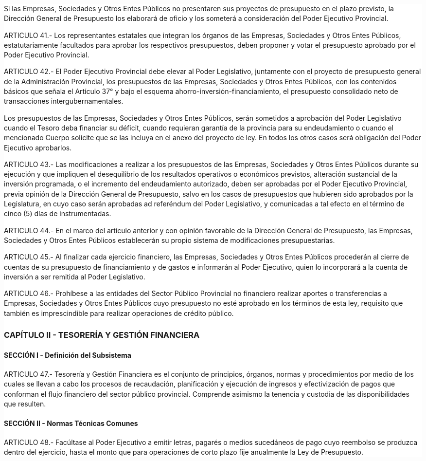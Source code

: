 Si las Empresas, Sociedades y Otros Entes Públicos no presentaren sus proyectos de presupuesto en el plazo previsto, la Dirección General de Presupuesto los elaborará de oficio y los someterá a consideración del Poder Ejecutivo Provincial.&#x20;

ARTICULO 41.- Los representantes estatales que integran los órganos de las Empresas, Sociedades y Otros Entes Públicos, estatutariamente facultados para aprobar los respectivos presupuestos, deben proponer y votar el presupuesto aprobado por el Poder Ejecutivo Provincial.&#x20;

ARTICULO 42.- El Poder Ejecutivo Provincial debe elevar al Poder Legislativo, juntamente con el proyecto de presupuesto general de la Administración Provincial, los presupuestos de las Empresas, Sociedades y Otros Entes Públicos, con los contenidos básicos que señala el Artículo 37° y bajo el esquema ahorro-inversión-financiamiento, el presupuesto consolidado neto de transacciones intergubernamentales.&#x20;

Los presupuestos de las Empresas, Sociedades y Otros Entes Públicos, serán sometidos a aprobación del Poder Legislativo cuando el Tesoro deba financiar su déficit, cuando requieran garantía de la provincia para su endeudamiento o cuando el mencionado Cuerpo solicite que se las incluya en el anexo del proyecto de ley. En todos los otros casos será obligación del Poder Ejecutivo aprobarlos.&#x20;

ARTICULO 43.- Las modificaciones a realizar a los presupuestos de las Empresas, Sociedades y Otros Entes Públicos durante su ejecución y que impliquen el desequilibrio de los resultados operativos o económicos previstos, alteración sustancial de la inversión programada, o el incremento del endeudamiento autorizado, deben ser aprobadas por el Poder Ejecutivo Provincial, previa opinión de la Dirección General de Presupuesto, salvo en los casos de presupuestos que hubieren sido aprobados por la Legislatura, en cuyo caso serán aprobadas ad referéndum del Poder Legislativo, y comunicadas a tal efecto en el término de cinco (5) días de instrumentadas.&#x20;

ARTICULO 44.- En el marco del artículo anterior y con opinión favorable de la Dirección General de Presupuesto, las Empresas, Sociedades y Otros Entes Públicos establecerán su propio sistema de modificaciones presupuestarias.&#x20;

ARTICULO 45.- Al finalizar cada ejercicio financiero, las Empresas, Sociedades y Otros Entes Públicos procederán al cierre de cuentas de su presupuesto de financiamiento y de gastos e informarán al Poder Ejecutivo, quien lo incorporará a la cuenta de inversión a ser remitida al Poder Legislativo.&#x20;

ARTICULO 46.- Prohíbese a las entidades del Sector Público Provincial no financiero realizar aportes o transferencias a Empresas, Sociedades y Otros Entes Públicos cuyo presupuesto no esté aprobado en los términos de esta ley, requisito que también es imprescindible para realizar operaciones de crédito público.&#x20;

### CAPÍTULO II - TESORERÍA Y GESTIÓN FINANCIERA &#xD;

#### SECCIÓN I - Definición del Subsistema &#xD;

ARTICULO 47.- Tesorería y Gestión Financiera es el conjunto de principios, órganos, normas y procedimientos por medio de los cuales se llevan a cabo los procesos de recaudación, planificación y ejecución de ingresos y efectivización de pagos que conforman el flujo financiero del sector público provincial. Comprende asimismo la tenencia y custodia de las disponibilidades que resulten.&#x20;

#### SECCIÓN II - Normas Técnicas Comunes &#xD;

ARTICULO 48.- Facúltase al Poder Ejecutivo a emitir letras, pagarés o medios sucedáneos de pago cuyo reembolso se produzca dentro del ejercicio, hasta el monto que para operaciones de corto plazo fije anualmente la Ley de Presupuesto.&#x20;
